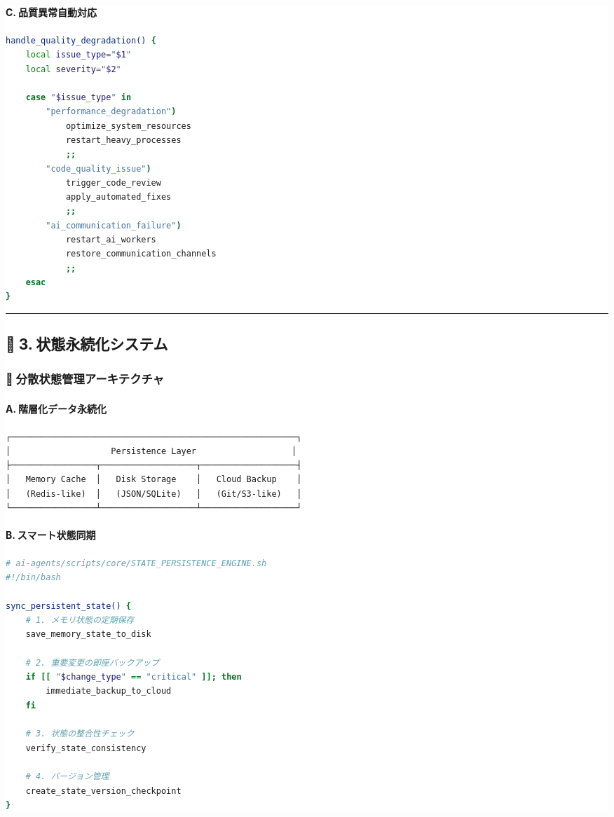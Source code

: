 #### C. 品質異常自動対応
```bash
handle_quality_degradation() {
    local issue_type="$1"
    local severity="$2"
    
    case "$issue_type" in
        "performance_degradation")
            optimize_system_resources
            restart_heavy_processes
            ;;
        "code_quality_issue")
            trigger_code_review
            apply_automated_fixes
            ;;
        "ai_communication_failure")
            restart_ai_workers
            restore_communication_channels
            ;;
    esac
}
```

---

## 💾 3. 状態永続化システム

### 🎯 分散状態管理アーキテクチャ

#### A. 階層化データ永続化
```
┌─────────────────────────────────────────────────────────┐
│                    Persistence Layer                   │
├─────────────────┬───────────────────┬───────────────────┤
│   Memory Cache  │   Disk Storage    │   Cloud Backup    │
│   (Redis-like)  │   (JSON/SQLite)   │   (Git/S3-like)   │
└─────────────────┴───────────────────┴───────────────────┘
```

#### B. スマート状態同期
```bash
# ai-agents/scripts/core/STATE_PERSISTENCE_ENGINE.sh
#!/bin/bash

sync_persistent_state() {
    # 1. メモリ状態の定期保存
    save_memory_state_to_disk
    
    # 2. 重要変更の即座バックアップ
    if [[ "$change_type" == "critical" ]]; then
        immediate_backup_to_cloud
    fi
    
    # 3. 状態の整合性チェック
    verify_state_consistency
    
    # 4. バージョン管理
    create_state_version_checkpoint
}
```

